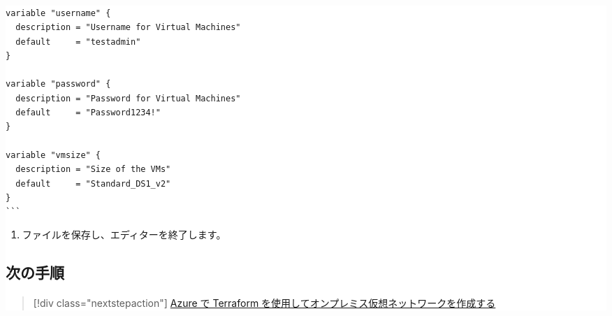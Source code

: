     variable "username" {
      description = "Username for Virtual Machines"
      default     = "testadmin"
    }
    
    variable "password" {
      description = "Password for Virtual Machines"
      default     = "Password1234!"
    }
    
    variable "vmsize" {
      description = "Size of the VMs"
      default     = "Standard_DS1_v2"
    }
    ```

1. ファイルを保存し、エディターを終了します。

## <a name="next-steps"></a>次の手順

> [!div class="nextstepaction"] 
> [Azure で Terraform を使用してオンプレミス仮想ネットワークを作成する](./terraform-hub-spoke-on-prem.md)